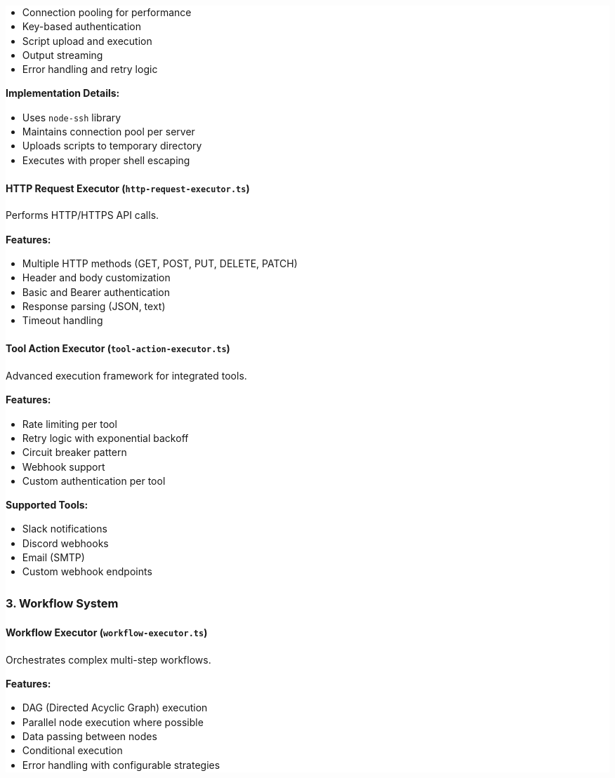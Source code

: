 - Connection pooling for performance
- Key-based authentication
- Script upload and execution
- Output streaming
- Error handling and retry logic

**Implementation Details:**

- Uses `node-ssh` library
- Maintains connection pool per server
- Uploads scripts to temporary directory
- Executes with proper shell escaping

#### HTTP Request Executor (`http-request-executor.ts`)

Performs HTTP/HTTPS API calls.

**Features:**

- Multiple HTTP methods (GET, POST, PUT, DELETE, PATCH)
- Header and body customization
- Basic and Bearer authentication
- Response parsing (JSON, text)
- Timeout handling

#### Tool Action Executor (`tool-action-executor.ts`)

Advanced execution framework for integrated tools.

**Features:**

- Rate limiting per tool
- Retry logic with exponential backoff
- Circuit breaker pattern
- Webhook support
- Custom authentication per tool

**Supported Tools:**

- Slack notifications
- Discord webhooks
- Email (SMTP)
- Custom webhook endpoints

### 3. Workflow System

#### Workflow Executor (`workflow-executor.ts`)

Orchestrates complex multi-step workflows.

**Features:**

- DAG (Directed Acyclic Graph) execution
- Parallel node execution where possible
- Data passing between nodes
- Conditional execution
- Error handling with configurable strategies
